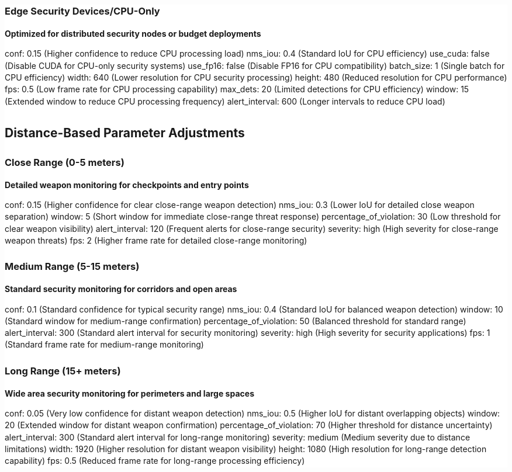### Edge Security Devices/CPU-Only
**Optimized for distributed security nodes or budget deployments**

conf: 0.15 (Higher confidence to reduce CPU processing load)
nms_iou: 0.4 (Standard IoU for CPU efficiency)
use_cuda: false (Disable CUDA for CPU-only security systems)
use_fp16: false (Disable FP16 for CPU compatibility)
batch_size: 1 (Single batch for CPU efficiency)
width: 640 (Lower resolution for CPU security processing)
height: 480 (Reduced resolution for CPU performance)
fps: 0.5 (Low frame rate for CPU processing capability)
max_dets: 20 (Limited detections for CPU efficiency)
window: 15 (Extended window to reduce CPU processing frequency)
alert_interval: 600 (Longer intervals to reduce CPU load)

## Distance-Based Parameter Adjustments

### Close Range (0-5 meters)
**Detailed weapon monitoring for checkpoints and entry points**

conf: 0.15 (Higher confidence for clear close-range weapon detection)
nms_iou: 0.3 (Lower IoU for detailed close weapon separation)
window: 5 (Short window for immediate close-range threat response)
percentage_of_violation: 30 (Low threshold for clear weapon visibility)
alert_interval: 120 (Frequent alerts for close-range security)
severity: high (High severity for close-range weapon threats)
fps: 2 (Higher frame rate for detailed close-range monitoring)

### Medium Range (5-15 meters)
**Standard security monitoring for corridors and open areas**

conf: 0.1 (Standard confidence for typical security range)
nms_iou: 0.4 (Standard IoU for balanced weapon detection)
window: 10 (Standard window for medium-range confirmation)
percentage_of_violation: 50 (Balanced threshold for standard range)
alert_interval: 300 (Standard alert interval for security monitoring)
severity: high (High severity for security applications)
fps: 1 (Standard frame rate for medium-range monitoring)

### Long Range (15+ meters)
**Wide area security monitoring for perimeters and large spaces**

conf: 0.05 (Very low confidence for distant weapon detection)
nms_iou: 0.5 (Higher IoU for distant overlapping objects)
window: 20 (Extended window for distant weapon confirmation)
percentage_of_violation: 70 (Higher threshold for distance uncertainty)
alert_interval: 300 (Standard alert interval for long-range monitoring)
severity: medium (Medium severity due to distance limitations)
width: 1920 (Higher resolution for distant weapon visibility)
height: 1080 (High resolution for long-range detection capability)
fps: 0.5 (Reduced frame rate for long-range processing efficiency)

